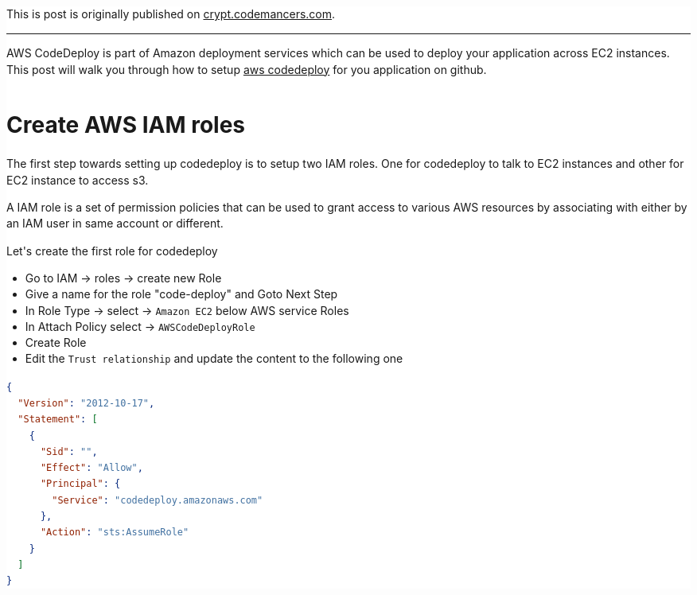 
<!DOCTYPE html>
<html>

<head>
  <title>basic-git-workflow</title>
  <meta charset="utf-8">
  <meta name="viewport" content="width=device-width, initial-scale=1.0">


  <link rel="stylesheet" href="./css/bootstrap.css">
  <link rel="stylesheet" href="./css/bootstrap.grid.css">
  <link rel="stylesheet" href="./css/bootstrap.min.css">
  <link rel="stylesheet" href="./css/bootstrap-reboot.min.css">
  <link rel="stylesheet" href="./css/bootstrap.css.map">
  <link rel="stylesheet" href="./css/blog-home.css">
  <link rel="stylesheet" href="./css/prism.css">
  <script async defer src="./css/prism.js"></script>
</head>

<body>

This is post is originally published on [crypt.codemancers.com](http://crypt.codemancers.com/posts/2016-12-26-autodeploy-from-github-using-aws-codedeploy/).

----


AWS CodeDeploy is part of Amazon deployment services which can be used to deploy your application across EC2 instances.
This post will walk you through how to setup [aws codedeploy][aws_codedeploy] for you application on github.

# Create AWS IAM roles

The first step towards setting up codedeploy is to setup two IAM roles. One for codedeploy to talk to EC2 instances
and other for EC2 instance to access s3.

A IAM role is a set of permission policies that can be used to grant access to various 
AWS resources by associating with either by an IAM user in same account or different.

Let's create the first role for codedeploy

* Go to IAM -> roles -> create new Role
* Give a name for the role "code-deploy" and Goto Next Step
* In Role Type -> select -> `Amazon EC2` below AWS service Roles
* In Attach Policy select -> `AWSCodeDeployRole` 
* Create Role
* Edit the `Trust relationship` and update the content to the following one

~~~ json
{
  "Version": "2012-10-17",
  "Statement": [
    {
      "Sid": "", 
      "Effect": "Allow",
      "Principal": {
        "Service": "codedeploy.amazonaws.com"
      },
      "Action": "sts:AssumeRole"
    }
  ]
}
~~~


[aws_codedeploy]: https://aws.amazon.com/documentation/codedeploy/
[agent_install_on_ubuntu]: http://docs.aws.amazon.com/codedeploy/latest/userguide/how-to-run-agent-install.html#how-to-run-agent-install-ubuntu
[appspec_ref]: http://docs.aws.amazon.com/codedeploy/latest/userguide/app-spec-ref.html
[demo_repo]: https://github.com/revathskumar/aws-github-auto-deploy
[codedeploy_deployment_configuration]: http://docs.aws.amazon.com/codedeploy/latest/userguide/deployment-configurations.html
[github_integrations]: https://github.com/integrations
[github_new_token]: https://github.com/settings/tokens/new
[codedeploy_youtube]: https://www.youtube.com/watch?v=qZa5JXmsWZs
[aws_official_doc]: http://docs.aws.amazon.com/codedeploy/latest/userguide/welcome.html
[aws_iam]: http://docs.aws.amazon.com/IAM/latest/UserGuide/introduction.html
[aws_iam_roles]: http://docs.aws.amazon.com/IAM/latest/UserGuide/id_roles.html